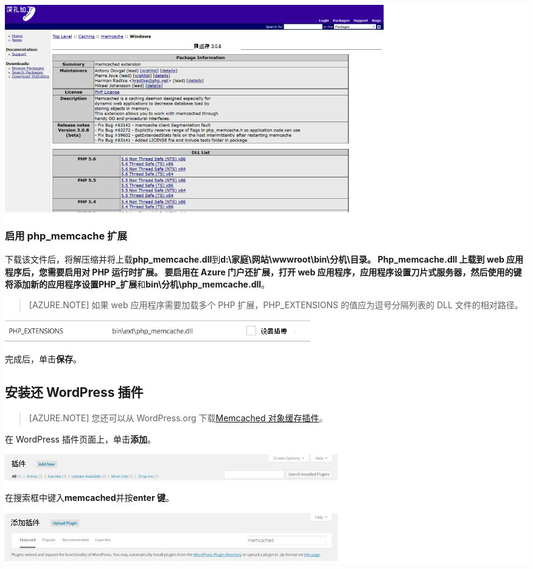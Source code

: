 ![PHP PECL 网站还包](./media/web-sites-connect-to-redis-using-memcache-protocol/8-php-pecl-memcache-package.png)

### <a name="enable-the-phpmemcache-extension"></a>启用 php_memcache 扩展

下载该文件后，将解压缩并将上载**php\_memcache.dll**到**d:\\家庭\\网站\\wwwroot\\bin\\分机\\**目录。 Php_memcache.dll 上载到 web 应用程序后，您需要启用对 PHP 运行时扩展。 要启用在 Azure 门户还扩展，打开 web 应用程序，**应用程序设置**刀片式服务器，然后使用的键将添加新的应用程序设置**PHP\_扩展**和**bin\\分机\\php_memcache.dll**。


> [AZURE.NOTE] 如果 web 应用程序需要加载多个 PHP 扩展，PHP_EXTENSIONS 的值应为逗号分隔列表的 DLL 文件的相对路径。

![Web 应用程序设置 PHP_EXTENSIONS](./media/web-sites-connect-to-redis-using-memcache-protocol/9-azure-website-appsettings-php-extensions.png)

完成后，单击**保存**。

## <a name="install-memcache-wordpress-plugin"></a>安装还 WordPress 插件

> [AZURE.NOTE] 您还可以从 WordPress.org 下载[Memcached 对象缓存插件](https://wordpress.org/plugins/memcached/)。

在 WordPress 插件页面上，单击**添加**。

![WordPress 插件页面](./media/web-sites-connect-to-redis-using-memcache-protocol/10-wordpress-plugin.png)

在搜索框中键入**memcached**并按**enter 键**。

![WordPress 添加新插件](./media/web-sites-connect-to-redis-using-memcache-protocol/11-wordpress-add-new-plugin.png)


[0]: ../redis-cache/cache-dotnet-how-to-use-azure-redis-cache.md#create-a-cache
[1]: http://bit.ly/1t0KxBQ
[2]: http://manage.windowsazure.com
[3]: http://portal.azure.com
[4]: ../powershell-install-configure.md
[5]: /downloads
[6]: http://pecl.php.net
[7]: http://pecl.php.net/package/memcache
[8]: http://blog.syntaxc4.net/post/2015/02/05/how-to-enable-a-site-extension-in-azure-websites.aspx
[9]: http://redis.io/download#installation
[10]: https://social.msdn.microsoft.com/Forums/home?forum=windowsazurewebsitespreview
[11]: http://stackoverflow.com/questions/tagged/azure-web-sites
[12]: /services/cache/
[13]: http://memcached.org